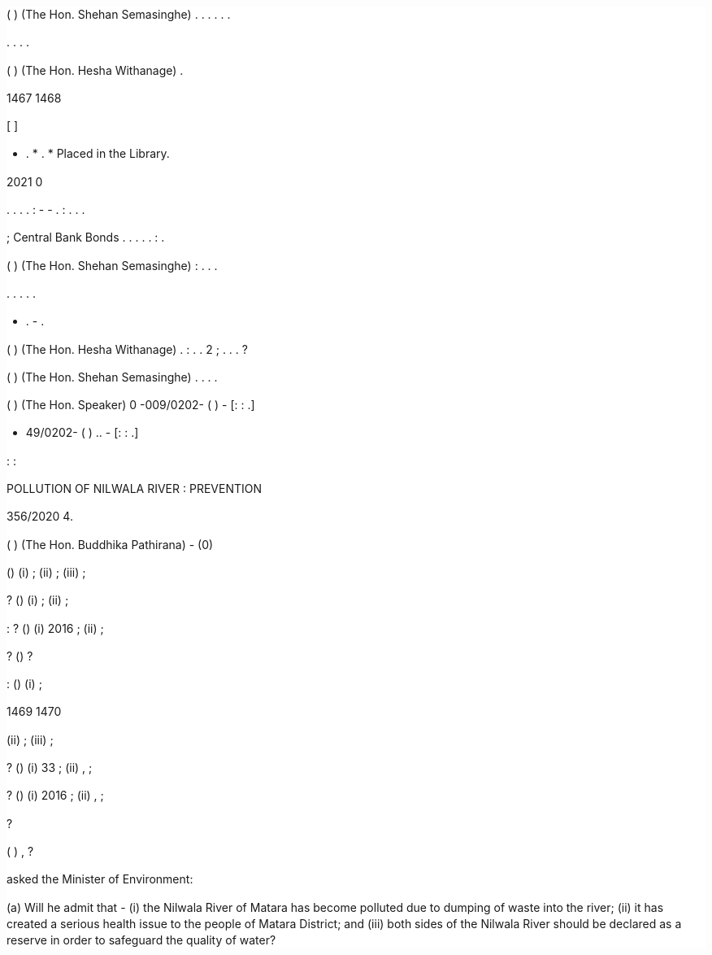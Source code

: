 ( ) (The Hon. Shehan Semasinghe) . . . . . .

. . . .

( ) (The Hon. Hesha Withanage) .

1467 1468

[ ]

* . * . * Placed in the Library.

2021 0

. . . . : - - . : . . .

; Central Bank Bonds . . . . . : .

( ) (The Hon. Shehan Semasinghe) : . . .

. . . . .

- . - .

( ) (The Hon. Hesha Withanage) . : . . 2 ; . . . ?

( ) (The Hon. Shehan Semasinghe) . . . .

( ) (The Hon. Speaker) 0 -009/0202- ( ) - [: : .]

- 49/0202- ( ) .. - [: : .]

: :

POLLUTION OF NILWALA RIVER : PREVENTION

356/2020 4.

( ) (The Hon. Buddhika Pathirana) - (0)

() (i) ; (ii) ; (iii) ;

? () (i) ; (ii) ;

: ? () (i) 2016 ; (ii) ;

? () ?

: () (i) ;

1469 1470

(ii) ; (iii) ;

? () (i) 33 ; (ii) , ;

? () (i) 2016 ; (ii) , ;

?

( ) , ?

asked the Minister of Environment:

(a) Will he admit that - (i) the Nilwala River of Matara has become polluted due to dumping of waste into the river; (ii) it has created a serious health issue to the people of Matara District; and (iii) both sides of the Nilwala River should be declared as a reserve in order to safeguard the quality of water?
